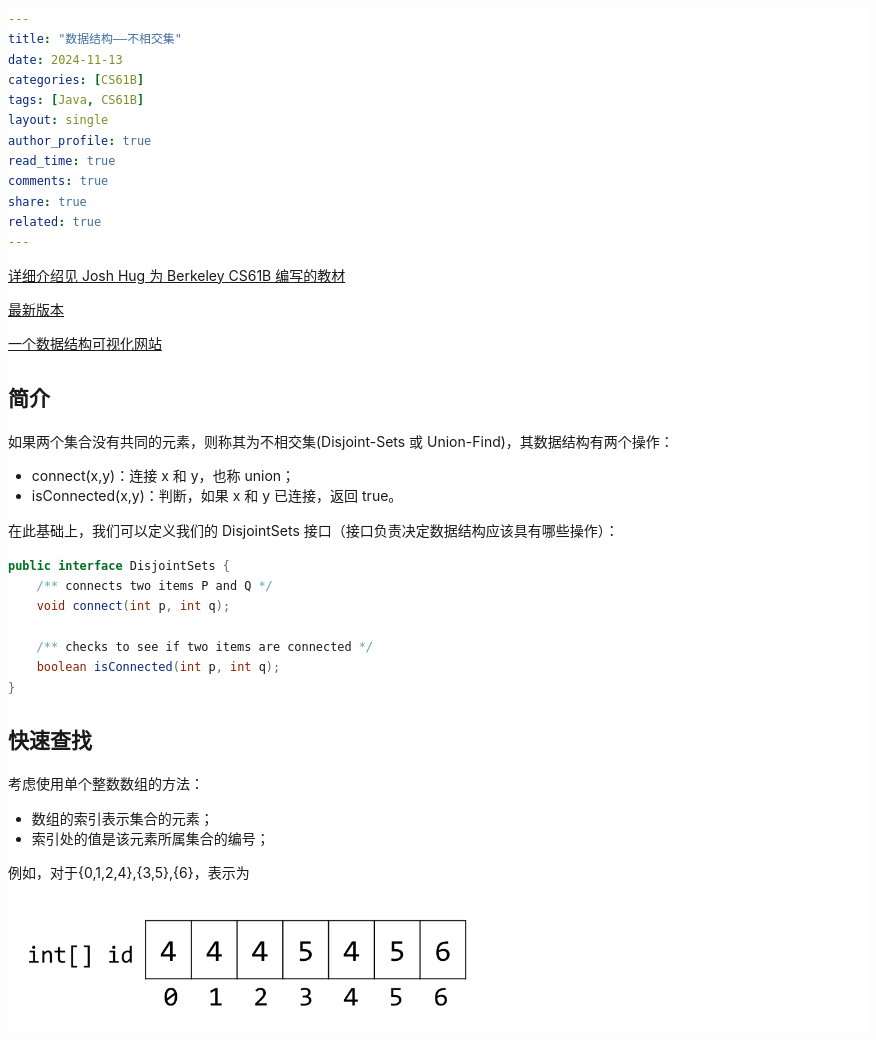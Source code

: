 ```yaml
---
title: "数据结构——不相交集"
date: 2024-11-13
categories: [CS61B]
tags: [Java, CS61B]
layout: single
author_profile: true
read_time: true
comments: true
share: true
related: true
---
```


[详细介绍见 Josh Hug 为 Berkeley CS61B 编写的教材](https://joshhug.gitbooks.io/hug61b/content/)

[最新版本](https://cs61b-2.gitbook.io/cs61b-textbook)

[一个数据结构可视化网站](https://www.cs.usfca.edu/~galles/visualization/Algorithms.html)

## 简介

如果两个集合没有共同的元素，则称其为不相交集(Disjoint-Sets 或 Union-Find)，其数据结构有两个操作：

- connect(x,y)：连接 x 和 y，也称 union；
- isConnected(x,y)：判断，如果 x 和 y 已连接，返回 true。

在此基础上，我们可以定义我们的 DisjointSets 接口（接口负责决定数据结构应该具有哪些操作）：

```java
public interface DisjointSets {
    /** connects two items P and Q */
    void connect(int p, int q);

    /** checks to see if two items are connected */
    boolean isConnected(int p, int q);
}
```

## 快速查找

考虑使用单个整数数组的方法：

- 数组的索引表示集合的元素；
- 索引处的值是该元素所属集合的编号；

例如，对于{0,1,2,4},{3,5},{6}，表示为

<div class="photo">
     <img src="/assets/images/CS61B/屏幕截图 2024-11-13 083549.png">
</div>
